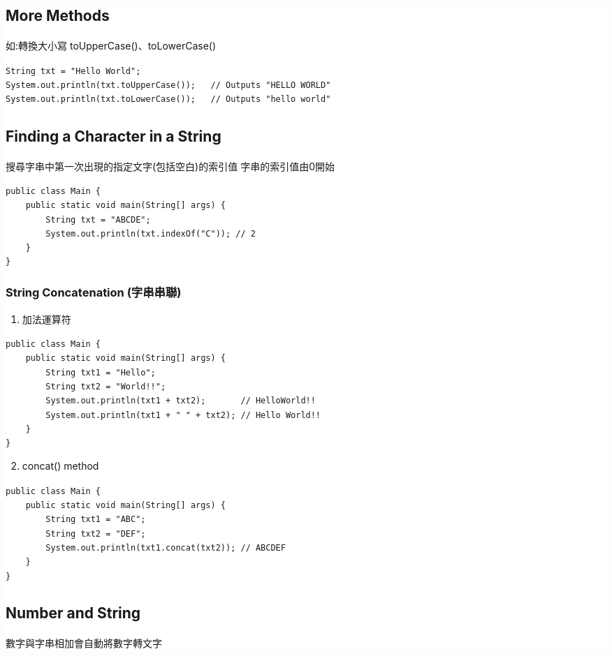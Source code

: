 ## More Methods

如:轉換大小寫
toUpperCase()、toLowerCase()

```
String txt = "Hello World";
System.out.println(txt.toUpperCase());   // Outputs "HELLO WORLD"
System.out.println(txt.toLowerCase());   // Outputs "hello world"
```

## Finding a Character in a String

搜尋字串中第一次出現的指定文字(包括空白)的索引值
字串的索引值由0開始

```
public class Main {
    public static void main(String[] args) {
        String txt = "ABCDE";
        System.out.println(txt.indexOf("C")); // 2
    }
}
```

### String Concatenation (字串串聯)

1. 加法運算符
```
public class Main {
    public static void main(String[] args) {
        String txt1 = "Hello";
        String txt2 = "World!!";
        System.out.println(txt1 + txt2);       // HelloWorld!!
        System.out.println(txt1 + " " + txt2); // Hello World!!
    }
}
```

2. concat() method 
```
public class Main {
    public static void main(String[] args) {
        String txt1 = "ABC";
        String txt2 = "DEF";
        System.out.println(txt1.concat(txt2)); // ABCDEF
    }
}
```

## Number and String

數字與字串相加會自動將數字轉文字
